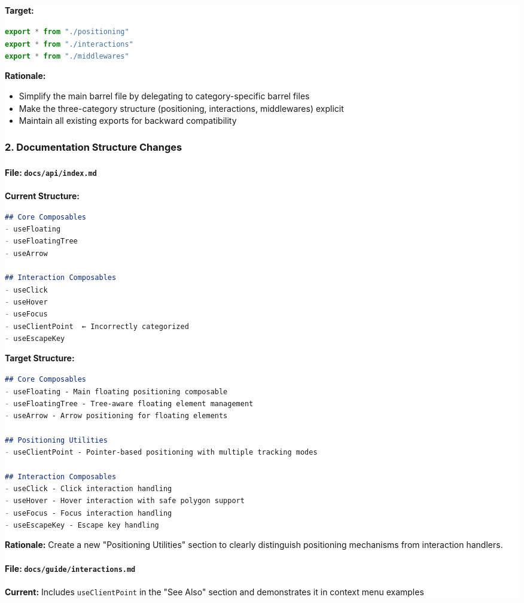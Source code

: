 **Target:**
```typescript
export * from "./positioning"
export * from "./interactions"
export * from "./middlewares"
```

**Rationale:** 
- Simplify the main barrel file by delegating to category-specific barrel files
- Make the three-category structure (positioning, interactions, middlewares) explicit
- Maintain all existing exports for backward compatibility

### 2. Documentation Structure Changes

#### File: `docs/api/index.md`

**Current Structure:**
```markdown
## Core Composables
- useFloating
- useFloatingTree
- useArrow

## Interaction Composables
- useClick
- useHover
- useFocus
- useClientPoint  ← Incorrectly categorized
- useEscapeKey
```

**Target Structure:**
```markdown
## Core Composables
- useFloating - Main floating positioning composable
- useFloatingTree - Tree-aware floating element management
- useArrow - Arrow positioning for floating elements

## Positioning Utilities
- useClientPoint - Pointer-based positioning with multiple tracking modes

## Interaction Composables
- useClick - Click interaction handling
- useHover - Hover interaction with safe polygon support
- useFocus - Focus interaction handling
- useEscapeKey - Escape key handling
```

**Rationale:** Create a new "Positioning Utilities" section to clearly distinguish positioning mechanisms from interaction handlers.

#### File: `docs/guide/interactions.md`

**Current:** Includes `useClientPoint` in the "See Also" section and demonstrates it in context menu examples
